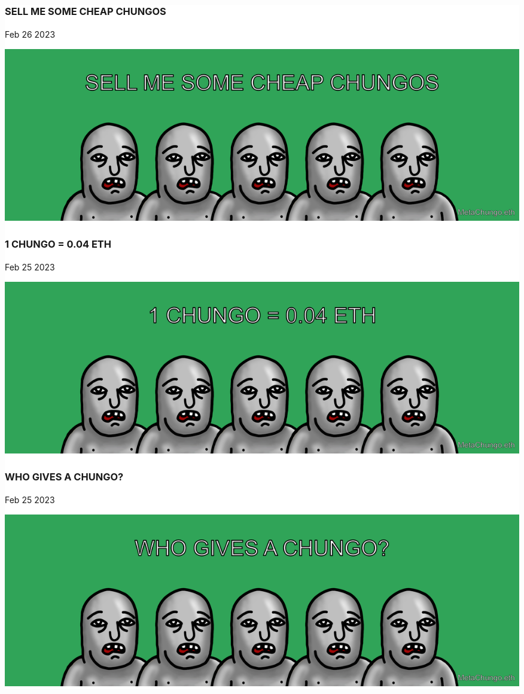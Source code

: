 ### SELL ME SOME CHEAP CHUNGOS

Feb 26 2023

<kbd><img src="MetaChungo/sellmesomecheapchungos.png" /></kbd>

### 1 CHUNGO = 0.04 ETH

Feb 25 2023

<kbd><img src="MetaChungo/1chungo004eth.png" /></kbd>

### WHO GIVES A CHUNGO?

Feb 25 2023

<kbd><img src="MetaChungo/whogivesachungo.png" /></kbd>
